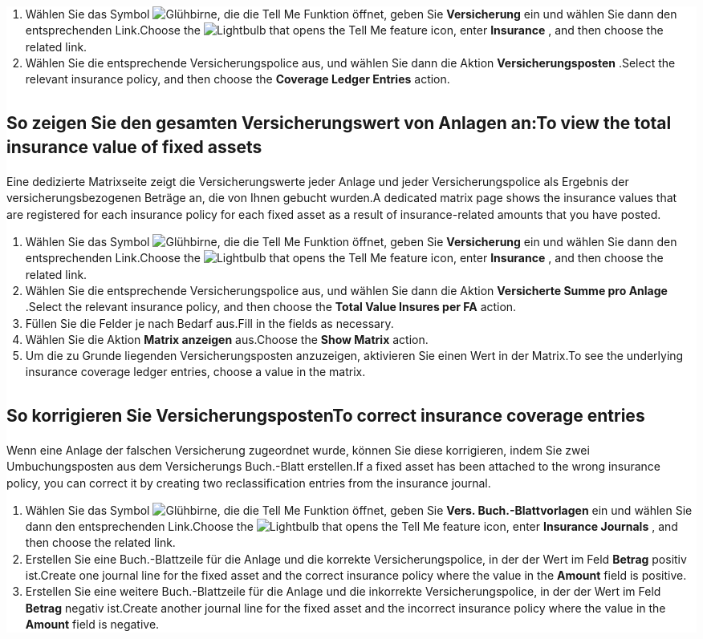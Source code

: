 1. <span data-ttu-id="9aed7-163">Wählen Sie das Symbol ![Glühbirne, die die Tell Me Funktion öffnet](media/ui-search/search_small.png "Was möchten Sie tun?"), geben Sie **Versicherung** ein und wählen Sie dann den entsprechenden Link.</span><span class="sxs-lookup"><span data-stu-id="9aed7-163">Choose the ![Lightbulb that opens the Tell Me feature](media/ui-search/search_small.png "Tell me what you want to do") icon, enter **Insurance** , and then choose the related link.</span></span>  
2. <span data-ttu-id="9aed7-164">Wählen Sie die entsprechende Versicherungspolice aus, und wählen Sie dann die Aktion **Versicherungsposten** .</span><span class="sxs-lookup"><span data-stu-id="9aed7-164">Select the relevant insurance policy, and then choose the **Coverage Ledger Entries** action.</span></span>  

## <a name="to-view-the-total-insurance-value-of-fixed-assets"></a><span data-ttu-id="9aed7-165">So zeigen Sie den gesamten Versicherungswert von Anlagen an:</span><span class="sxs-lookup"><span data-stu-id="9aed7-165">To view the total insurance value of fixed assets</span></span>
<span data-ttu-id="9aed7-166">Eine dedizierte Matrixseite zeigt die Versicherungswerte jeder Anlage und jeder Versicherungspolice als Ergebnis der versicherungsbezogenen Beträge an, die von Ihnen gebucht wurden.</span><span class="sxs-lookup"><span data-stu-id="9aed7-166">A dedicated matrix page shows the insurance values that are registered for each insurance policy for each fixed asset as a result of insurance-related amounts that you have posted.</span></span>  

1. <span data-ttu-id="9aed7-167">Wählen Sie das Symbol ![Glühbirne, die die Tell Me Funktion öffnet](media/ui-search/search_small.png "Was möchten Sie tun?"), geben Sie **Versicherung** ein und wählen Sie dann den entsprechenden Link.</span><span class="sxs-lookup"><span data-stu-id="9aed7-167">Choose the ![Lightbulb that opens the Tell Me feature](media/ui-search/search_small.png "Tell me what you want to do") icon, enter **Insurance** , and then choose the related link.</span></span>  
2. <span data-ttu-id="9aed7-168">Wählen Sie die entsprechende Versicherungspolice aus, und wählen Sie dann die Aktion **Versicherte Summe pro Anlage** .</span><span class="sxs-lookup"><span data-stu-id="9aed7-168">Select the relevant insurance policy, and then choose the **Total Value Insures per FA** action.</span></span>  
3. <span data-ttu-id="9aed7-169">Füllen Sie die Felder je nach Bedarf aus.</span><span class="sxs-lookup"><span data-stu-id="9aed7-169">Fill in the fields as necessary.</span></span>  
4. <span data-ttu-id="9aed7-170">Wählen Sie die Aktion **Matrix anzeigen** aus.</span><span class="sxs-lookup"><span data-stu-id="9aed7-170">Choose the **Show Matrix** action.</span></span>  
5. <span data-ttu-id="9aed7-171">Um die zu Grunde liegenden Versicherungsposten anzuzeigen, aktivieren Sie einen Wert in der Matrix.</span><span class="sxs-lookup"><span data-stu-id="9aed7-171">To see the underlying insurance coverage ledger entries, choose a value in the matrix.</span></span>  

## <a name="to-correct-insurance-coverage-entries"></a><span data-ttu-id="9aed7-172">So korrigieren Sie Versicherungsposten</span><span class="sxs-lookup"><span data-stu-id="9aed7-172">To correct insurance coverage entries</span></span>
<span data-ttu-id="9aed7-173">Wenn eine Anlage der falschen Versicherung zugeordnet wurde, können Sie diese korrigieren, indem Sie zwei Umbuchungsposten aus dem Versicherungs Buch.-Blatt erstellen.</span><span class="sxs-lookup"><span data-stu-id="9aed7-173">If a fixed asset has been attached to the wrong insurance policy, you can correct it by creating two reclassification entries from the insurance journal.</span></span>  

1. <span data-ttu-id="9aed7-174">Wählen Sie das Symbol ![Glühbirne, die die Tell Me Funktion öffnet](media/ui-search/search_small.png "Was möchten Sie tun?"), geben Sie **Vers. Buch.-Blattvorlagen** ein und wählen Sie dann den entsprechenden Link.</span><span class="sxs-lookup"><span data-stu-id="9aed7-174">Choose the ![Lightbulb that opens the Tell Me feature](media/ui-search/search_small.png "Tell me what you want to do") icon, enter **Insurance Journals** , and then choose the related link.</span></span>  
2. <span data-ttu-id="9aed7-175">Erstellen Sie eine Buch.-Blattzeile für die Anlage und die korrekte Versicherungspolice, in der der Wert im Feld **Betrag** positiv ist.</span><span class="sxs-lookup"><span data-stu-id="9aed7-175">Create one journal line for the fixed asset and the correct insurance policy where the value in the **Amount** field is positive.</span></span>  
3. <span data-ttu-id="9aed7-176">Erstellen Sie eine weitere Buch.-Blattzeile für die Anlage und die inkorrekte Versicherungspolice, in der der Wert im Feld **Betrag** negativ ist.</span><span class="sxs-lookup"><span data-stu-id="9aed7-176">Create another journal line for the fixed asset and the incorrect insurance policy where the value in the **Amount** field is negative.</span></span>  